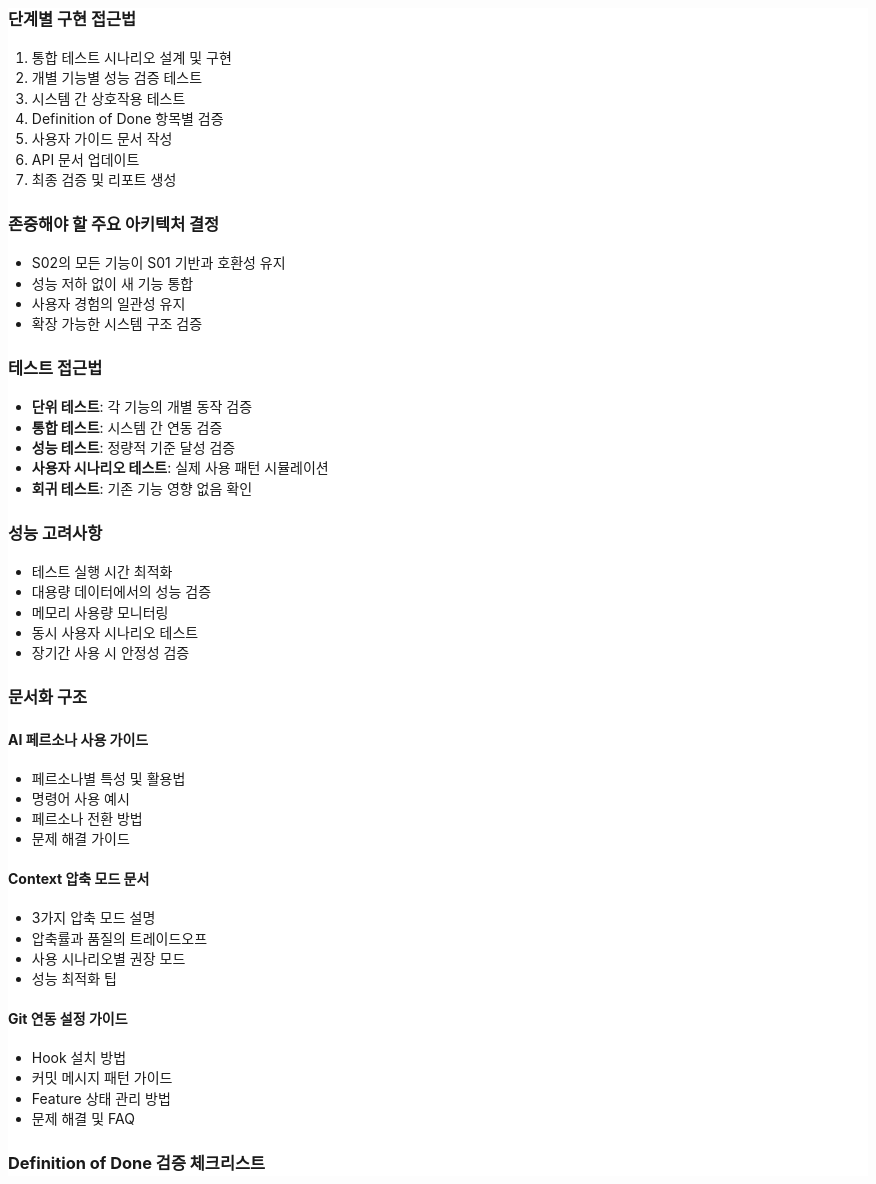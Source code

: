 ### 단계별 구현 접근법
1. 통합 테스트 시나리오 설계 및 구현
2. 개별 기능별 성능 검증 테스트
3. 시스템 간 상호작용 테스트
4. Definition of Done 항목별 검증
5. 사용자 가이드 문서 작성
6. API 문서 업데이트
7. 최종 검증 및 리포트 생성

### 존중해야 할 주요 아키텍처 결정
- S02의 모든 기능이 S01 기반과 호환성 유지
- 성능 저하 없이 새 기능 통합
- 사용자 경험의 일관성 유지
- 확장 가능한 시스템 구조 검증

### 테스트 접근법
- **단위 테스트**: 각 기능의 개별 동작 검증
- **통합 테스트**: 시스템 간 연동 검증
- **성능 테스트**: 정량적 기준 달성 검증
- **사용자 시나리오 테스트**: 실제 사용 패턴 시뮬레이션
- **회귀 테스트**: 기존 기능 영향 없음 확인

### 성능 고려사항
- 테스트 실행 시간 최적화
- 대용량 데이터에서의 성능 검증
- 메모리 사용량 모니터링
- 동시 사용자 시나리오 테스트
- 장기간 사용 시 안정성 검증

### 문서화 구조

#### AI 페르소나 사용 가이드
- 페르소나별 특성 및 활용법
- 명령어 사용 예시
- 페르소나 전환 방법
- 문제 해결 가이드

#### Context 압축 모드 문서
- 3가지 압축 모드 설명
- 압축률과 품질의 트레이드오프
- 사용 시나리오별 권장 모드
- 성능 최적화 팁

#### Git 연동 설정 가이드
- Hook 설치 방법
- 커밋 메시지 패턴 가이드
- Feature 상태 관리 방법
- 문제 해결 및 FAQ

### Definition of Done 검증 체크리스트
